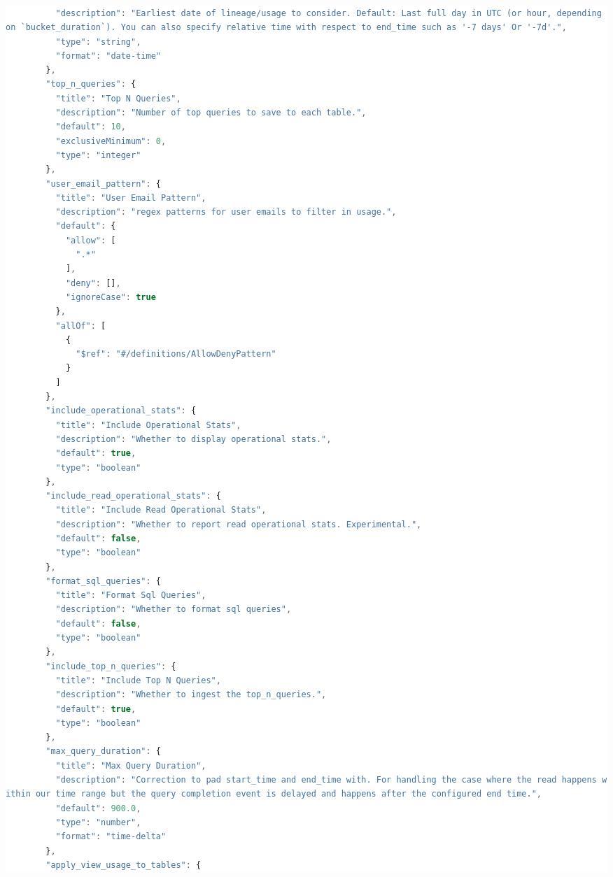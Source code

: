 ```javascript
          "description": "Earliest date of lineage/usage to consider. Default: Last full day in UTC (or hour, depending on `bucket_duration`). You can also specify relative time with respect to end_time such as '-7 days' Or '-7d'.",
          "type": "string",
          "format": "date-time"
        },
        "top_n_queries": {
          "title": "Top N Queries",
          "description": "Number of top queries to save to each table.",
          "default": 10,
          "exclusiveMinimum": 0,
          "type": "integer"
        },
        "user_email_pattern": {
          "title": "User Email Pattern",
          "description": "regex patterns for user emails to filter in usage.",
          "default": {
            "allow": [
              ".*"
            ],
            "deny": [],
            "ignoreCase": true
          },
          "allOf": [
            {
              "$ref": "#/definitions/AllowDenyPattern"
            }
          ]
        },
        "include_operational_stats": {
          "title": "Include Operational Stats",
          "description": "Whether to display operational stats.",
          "default": true,
          "type": "boolean"
        },
        "include_read_operational_stats": {
          "title": "Include Read Operational Stats",
          "description": "Whether to report read operational stats. Experimental.",
          "default": false,
          "type": "boolean"
        },
        "format_sql_queries": {
          "title": "Format Sql Queries",
          "description": "Whether to format sql queries",
          "default": false,
          "type": "boolean"
        },
        "include_top_n_queries": {
          "title": "Include Top N Queries",
          "description": "Whether to ingest the top_n_queries.",
          "default": true,
          "type": "boolean"
        },
        "max_query_duration": {
          "title": "Max Query Duration",
          "description": "Correction to pad start_time and end_time with. For handling the case where the read happens within our time range but the query completion event is delayed and happens after the configured end time.",
          "default": 900.0,
          "type": "number",
          "format": "time-delta"
        },
        "apply_view_usage_to_tables": {
```